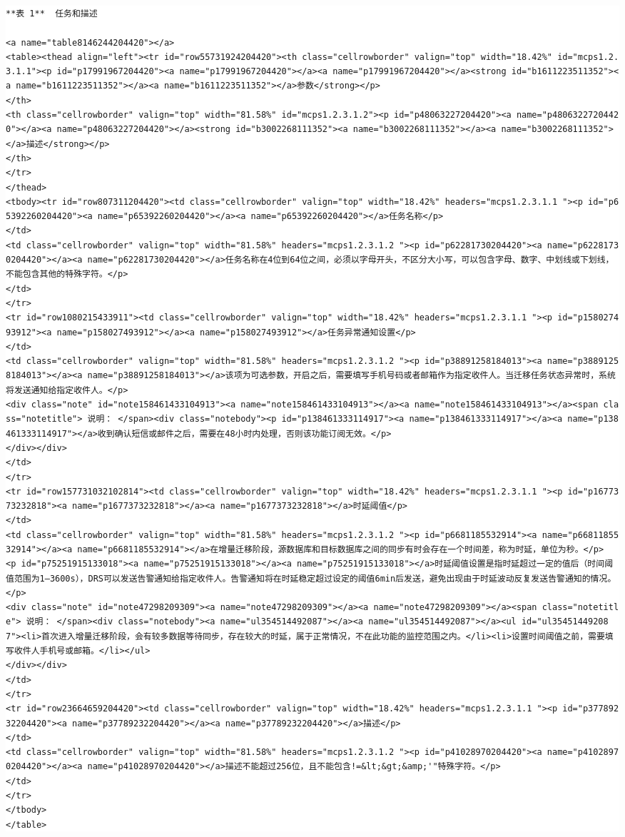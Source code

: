     **表 1**  任务和描述

    <a name="table8146244204420"></a>
    <table><thead align="left"><tr id="row55731924204420"><th class="cellrowborder" valign="top" width="18.42%" id="mcps1.2.3.1.1"><p id="p17991967204420"><a name="p17991967204420"></a><a name="p17991967204420"></a><strong id="b1611223511352"><a name="b1611223511352"></a><a name="b1611223511352"></a>参数</strong></p>
    </th>
    <th class="cellrowborder" valign="top" width="81.58%" id="mcps1.2.3.1.2"><p id="p48063227204420"><a name="p48063227204420"></a><a name="p48063227204420"></a><strong id="b3002268111352"><a name="b3002268111352"></a><a name="b3002268111352"></a>描述</strong></p>
    </th>
    </tr>
    </thead>
    <tbody><tr id="row807311204420"><td class="cellrowborder" valign="top" width="18.42%" headers="mcps1.2.3.1.1 "><p id="p65392260204420"><a name="p65392260204420"></a><a name="p65392260204420"></a>任务名称</p>
    </td>
    <td class="cellrowborder" valign="top" width="81.58%" headers="mcps1.2.3.1.2 "><p id="p62281730204420"><a name="p62281730204420"></a><a name="p62281730204420"></a>任务名称在4位到64位之间，必须以字母开头，不区分大小写，可以包含字母、数字、中划线或下划线，不能包含其他的特殊字符。</p>
    </td>
    </tr>
    <tr id="row1080215433911"><td class="cellrowborder" valign="top" width="18.42%" headers="mcps1.2.3.1.1 "><p id="p158027493912"><a name="p158027493912"></a><a name="p158027493912"></a>任务异常通知设置</p>
    </td>
    <td class="cellrowborder" valign="top" width="81.58%" headers="mcps1.2.3.1.2 "><p id="p38891258184013"><a name="p38891258184013"></a><a name="p38891258184013"></a>该项为可选参数，开启之后，需要填写手机号码或者邮箱作为指定收件人。当迁移任务状态异常时，系统将发送通知给指定收件人。</p>
    <div class="note" id="note158461433104913"><a name="note158461433104913"></a><a name="note158461433104913"></a><span class="notetitle"> 说明： </span><div class="notebody"><p id="p138461333114917"><a name="p138461333114917"></a><a name="p138461333114917"></a>收到确认短信或邮件之后，需要在48小时内处理，否则该功能订阅无效。</p>
    </div></div>
    </td>
    </tr>
    <tr id="row157731032102814"><td class="cellrowborder" valign="top" width="18.42%" headers="mcps1.2.3.1.1 "><p id="p1677373232818"><a name="p1677373232818"></a><a name="p1677373232818"></a>时延阈值</p>
    </td>
    <td class="cellrowborder" valign="top" width="81.58%" headers="mcps1.2.3.1.2 "><p id="p6681185532914"><a name="p6681185532914"></a><a name="p6681185532914"></a>在增量迁移阶段，源数据库和目标数据库之间的同步有时会存在一个时间差，称为时延，单位为秒。</p>
    <p id="p75251915133018"><a name="p75251915133018"></a><a name="p75251915133018"></a>时延阈值设置是指时延超过一定的值后（时间阈值范围为1—3600s），DRS可以发送告警通知给指定收件人。告警通知将在时延稳定超过设定的阈值6min后发送，避免出现由于时延波动反复发送告警通知的情况。</p>
    <div class="note" id="note47298209309"><a name="note47298209309"></a><a name="note47298209309"></a><span class="notetitle"> 说明： </span><div class="notebody"><a name="ul354514492087"></a><a name="ul354514492087"></a><ul id="ul354514492087"><li>首次进入增量迁移阶段，会有较多数据等待同步，存在较大的时延，属于正常情况，不在此功能的监控范围之内。</li><li>设置时间阈值之前，需要填写收件人手机号或邮箱。</li></ul>
    </div></div>
    </td>
    </tr>
    <tr id="row23664659204420"><td class="cellrowborder" valign="top" width="18.42%" headers="mcps1.2.3.1.1 "><p id="p37789232204420"><a name="p37789232204420"></a><a name="p37789232204420"></a>描述</p>
    </td>
    <td class="cellrowborder" valign="top" width="81.58%" headers="mcps1.2.3.1.2 "><p id="p41028970204420"><a name="p41028970204420"></a><a name="p41028970204420"></a>描述不能超过256位，且不能包含!=&lt;&gt;&amp;'"特殊字符。</p>
    </td>
    </tr>
    </tbody>
    </table>
